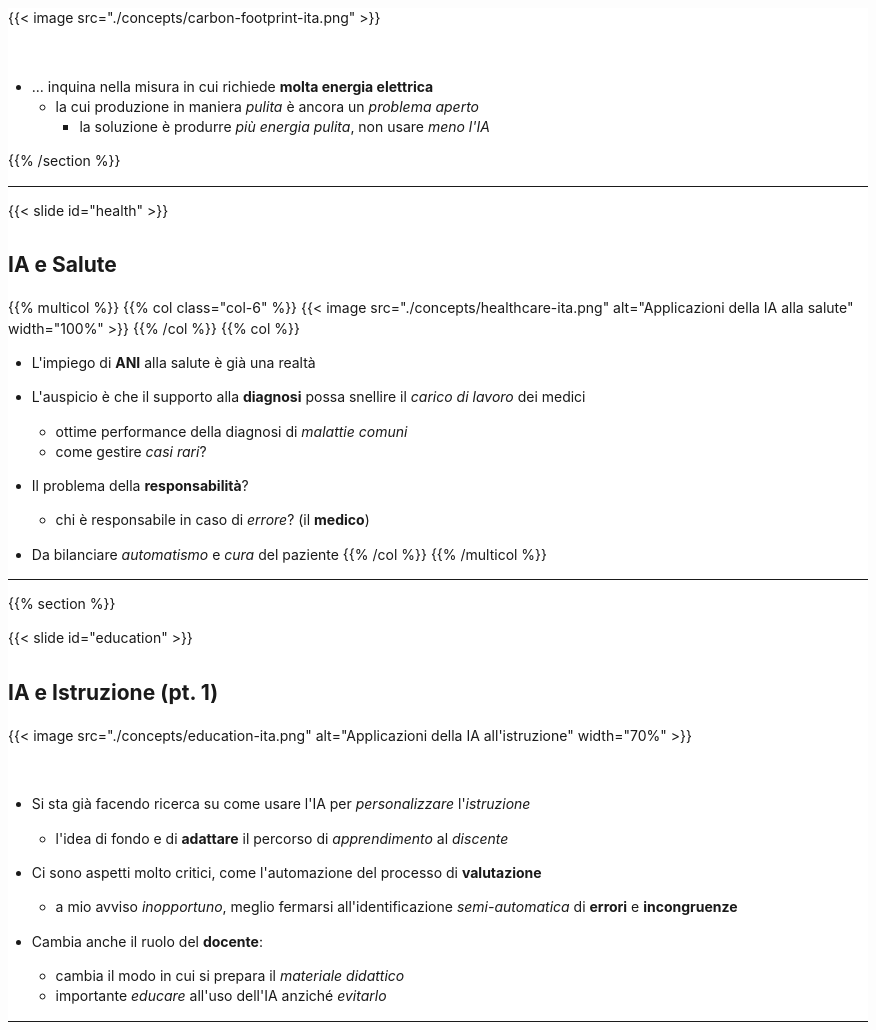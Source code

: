 {{< image src="./concepts/carbon-footprint-ita.png" >}}

<br>

- ... inquina nella misura in cui richiede __molta energia elettrica__
    + la cui produzione in maniera _pulita_ è ancora un _problema aperto_
        * la soluzione è produrre _più energia pulita_, non usare _meno l'IA_

{{% /section %}}

---

{{< slide id="health" >}}

## IA e Salute

{{% multicol %}}
{{% col class="col-6" %}}
{{< image src="./concepts/healthcare-ita.png" alt="Applicazioni della IA alla salute" width="100%" >}}
{{% /col %}}
{{% col %}}
- L'impiego di __ANI__ alla salute è già una realtà

- L'auspicio è che il supporto alla __diagnosi__ possa snellire il _carico di lavoro_ dei medici
    + ottime performance della diagnosi di _malattie comuni_
    + come gestire _casi rari_?

- Il problema della __responsabilità__?
    + chi è responsabile in caso di _errore_? (il __medico__)

- Da bilanciare _automatismo_ e _cura_ del paziente
{{% /col %}}
{{% /multicol %}}

---

{{% section %}}

{{< slide id="education" >}}

## IA e Istruzione (pt. 1)

{{< image src="./concepts/education-ita.png" alt="Applicazioni della IA all'istruzione" width="70%" >}}

<br>

- Si sta già facendo ricerca su come usare l'IA per _personalizzare_ l'_istruzione_
    + l'idea di fondo e di __adattare__ il percorso di _apprendimento_ al _discente_

- Ci sono aspetti molto critici, come l'automazione del processo di __valutazione__
    + a mio avviso _inopportuno_, meglio fermarsi all'identificazione _semi-automatica_ di __errori__ e __incongruenze__

- Cambia anche il ruolo del __docente__: 
    + cambia il modo in cui si prepara il _materiale didattico_
    + importante _educare_ all'uso dell'IA anziché _evitarlo_

---